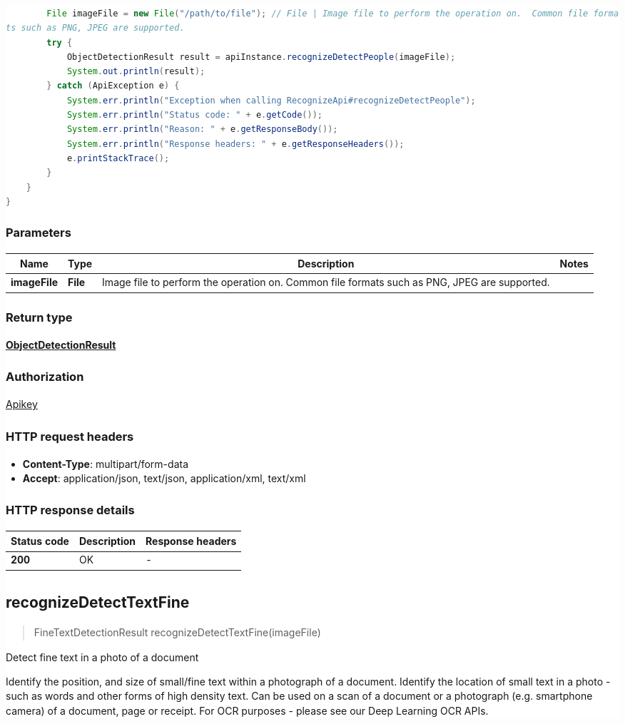 ```java
        File imageFile = new File("/path/to/file"); // File | Image file to perform the operation on.  Common file formats such as PNG, JPEG are supported.
        try {
            ObjectDetectionResult result = apiInstance.recognizeDetectPeople(imageFile);
            System.out.println(result);
        } catch (ApiException e) {
            System.err.println("Exception when calling RecognizeApi#recognizeDetectPeople");
            System.err.println("Status code: " + e.getCode());
            System.err.println("Reason: " + e.getResponseBody());
            System.err.println("Response headers: " + e.getResponseHeaders());
            e.printStackTrace();
        }
    }
}
```

### Parameters


Name | Type | Description  | Notes
------------- | ------------- | ------------- | -------------
 **imageFile** | **File**| Image file to perform the operation on.  Common file formats such as PNG, JPEG are supported. |

### Return type

[**ObjectDetectionResult**](ObjectDetectionResult.md)

### Authorization

[Apikey](../README.md#Apikey)

### HTTP request headers

- **Content-Type**: multipart/form-data
- **Accept**: application/json, text/json, application/xml, text/xml

### HTTP response details
| Status code | Description | Response headers |
|-------------|-------------|------------------|
| **200** | OK |  -  |


## recognizeDetectTextFine

> FineTextDetectionResult recognizeDetectTextFine(imageFile)

Detect fine text in a photo of a document

Identify the position, and size of small/fine text within a photograph of a document.  Identify the location of small text in a photo - such as words and other forms of high density text.  Can be used on a scan of a document or a photograph (e.g. smartphone camera) of a document, page or receipt.  For OCR purposes - please see our Deep Learning OCR APIs.
